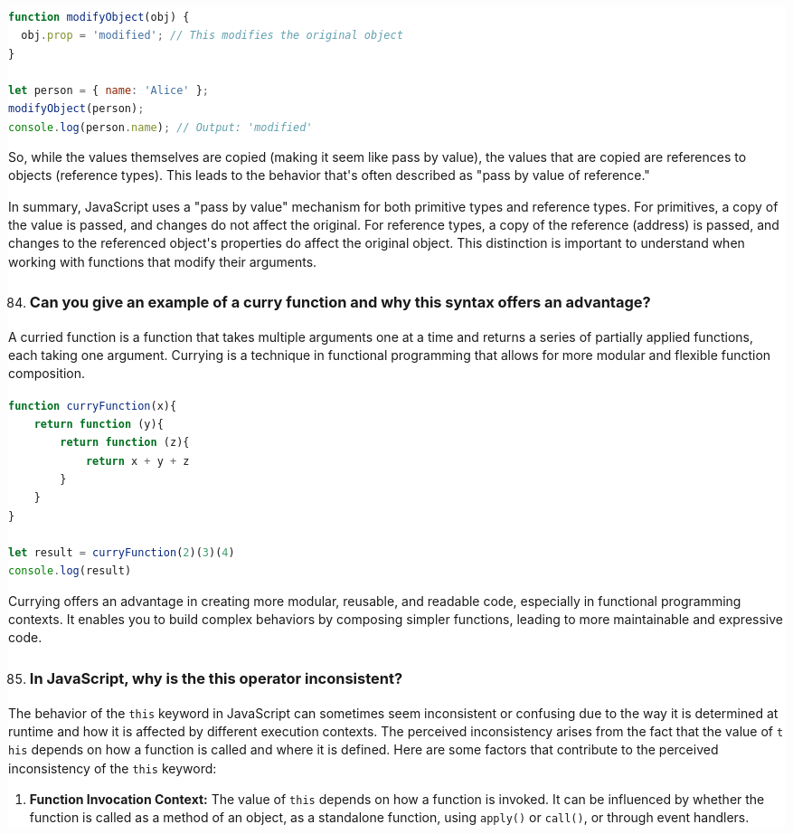 ```javascript
function modifyObject(obj) {
  obj.prop = 'modified'; // This modifies the original object
}

let person = { name: 'Alice' };
modifyObject(person);
console.log(person.name); // Output: 'modified'
```

So, while the values themselves are copied (making it seem like pass by value), the values that are copied are references to objects (reference types). This leads to the behavior that's often described as "pass by value of reference."

In summary, JavaScript uses a "pass by value" mechanism for both primitive types and reference types. For primitives, a copy of the value is passed, and changes do not affect the original. For reference types, a copy of the reference (address) is passed, and changes to the referenced object's properties do affect the original object. This distinction is important to understand when working with functions that modify their arguments.

84. ### Can you give an example of a curry function and why this syntax offers an advantage?

A curried function is a function that takes multiple arguments one at a time and returns a series of partially applied functions, each taking one argument. Currying is a technique in functional programming that allows for more modular and flexible function composition.

```js
function curryFunction(x){
    return function (y){
        return function (z){
            return x + y + z
        }
    }
}

let result = curryFunction(2)(3)(4)
console.log(result)

```

Currying offers an advantage in creating more modular, reusable, and readable code, especially in functional programming contexts. It enables you to build complex behaviors by composing simpler functions, leading to more maintainable and expressive code.

85. ### In JavaScript, why is the this operator inconsistent?

The behavior of the `this` keyword in JavaScript can sometimes seem inconsistent or confusing due to the way it is determined at runtime and how it is affected by different execution contexts. The perceived inconsistency arises from the fact that the value of `this` depends on how a function is called and where it is defined. Here are some factors that contribute to the perceived inconsistency of the `this` keyword:

1. **Function Invocation Context:**
   The value of `this` depends on how a function is invoked. It can be influenced by whether the function is called as a method of an object, as a standalone function, using `apply()` or `call()`, or through event handlers.

